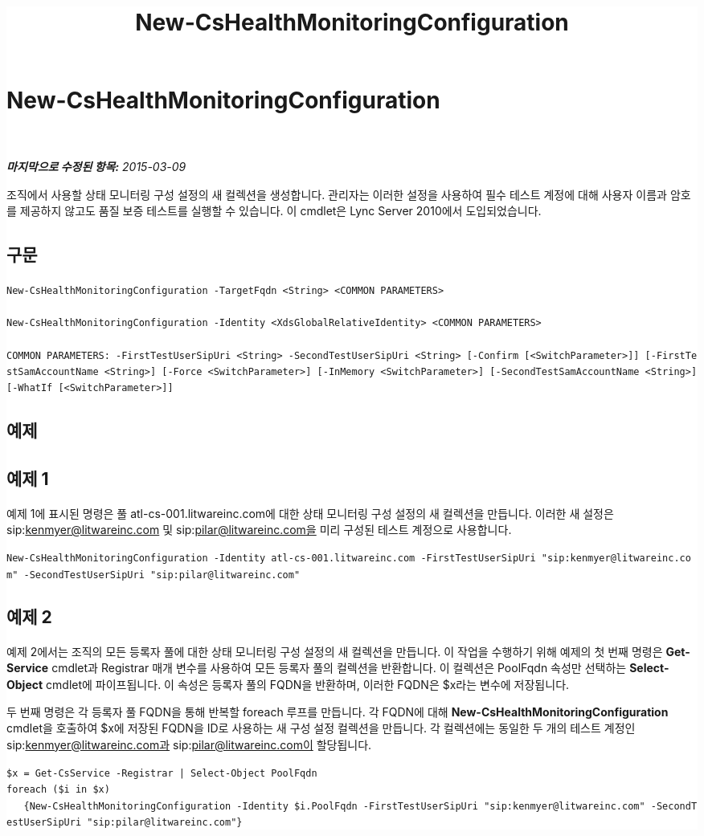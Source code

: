 ﻿---
title: New-CsHealthMonitoringConfiguration
TOCTitle: New-CsHealthMonitoringConfiguration
ms:assetid: 8ed1da01-f7db-482d-b99a-777f239908e7
ms:mtpsurl: https://technet.microsoft.com/ko-kr/library/Gg398718(v=OCS.15)
ms:contentKeyID: 49304351
ms.date: 08/10/2015
mtps_version: v=OCS.15
ms.translationtype: HT
---

# New-CsHealthMonitoringConfiguration

 

_**마지막으로 수정된 항목:** 2015-03-09_

조직에서 사용할 상태 모니터링 구성 설정의 새 컬렉션을 생성합니다. 관리자는 이러한 설정을 사용하여 필수 테스트 계정에 대해 사용자 이름과 암호를 제공하지 않고도 품질 보증 테스트를 실행할 수 있습니다. 이 cmdlet은 Lync Server 2010에서 도입되었습니다.

## 구문

    New-CsHealthMonitoringConfiguration -TargetFqdn <String> <COMMON PARAMETERS>

    New-CsHealthMonitoringConfiguration -Identity <XdsGlobalRelativeIdentity> <COMMON PARAMETERS>

    COMMON PARAMETERS: -FirstTestUserSipUri <String> -SecondTestUserSipUri <String> [-Confirm [<SwitchParameter>]] [-FirstTestSamAccountName <String>] [-Force <SwitchParameter>] [-InMemory <SwitchParameter>] [-SecondTestSamAccountName <String>] [-WhatIf [<SwitchParameter>]]

## 예제

## 예제 1

예제 1에 표시된 명령은 풀 atl-cs-001.litwareinc.com에 대한 상태 모니터링 구성 설정의 새 컬렉션을 만듭니다. 이러한 새 설정은 sip:kenmyer@litwareinc.com 및 sip:pilar@litwareinc.com을 미리 구성된 테스트 계정으로 사용합니다.

    New-CsHealthMonitoringConfiguration -Identity atl-cs-001.litwareinc.com -FirstTestUserSipUri "sip:kenmyer@litwareinc.com" -SecondTestUserSipUri "sip:pilar@litwareinc.com"

## 예제 2

예제 2에서는 조직의 모든 등록자 풀에 대한 상태 모니터링 구성 설정의 새 컬렉션을 만듭니다. 이 작업을 수행하기 위해 예제의 첫 번째 명령은 **Get-Service** cmdlet과 Registrar 매개 변수를 사용하여 모든 등록자 풀의 컬렉션을 반환합니다. 이 컬렉션은 PoolFqdn 속성만 선택하는 **Select-Object** cmdlet에 파이프됩니다. 이 속성은 등록자 풀의 FQDN을 반환하며, 이러한 FQDN은 $x라는 변수에 저장됩니다.

두 번째 명령은 각 등록자 풀 FQDN을 통해 반복할 foreach 루프를 만듭니다. 각 FQDN에 대해 **New-CsHealthMonitoringConfiguration** cmdlet을 호출하여 $x에 저장된 FQDN을 ID로 사용하는 새 구성 설정 컬렉션을 만듭니다. 각 컬렉션에는 동일한 두 개의 테스트 계정인 sip:kenmyer@litwareinc.com과 sip:pilar@litwareinc.com이 할당됩니다.

    $x = Get-CsService -Registrar | Select-Object PoolFqdn
    foreach ($i in $x)
       {New-CsHealthMonitoringConfiguration -Identity $i.PoolFqdn -FirstTestUserSipUri "sip:kenmyer@litwareinc.com" -SecondTestUserSipUri "sip:pilar@litwareinc.com"}

